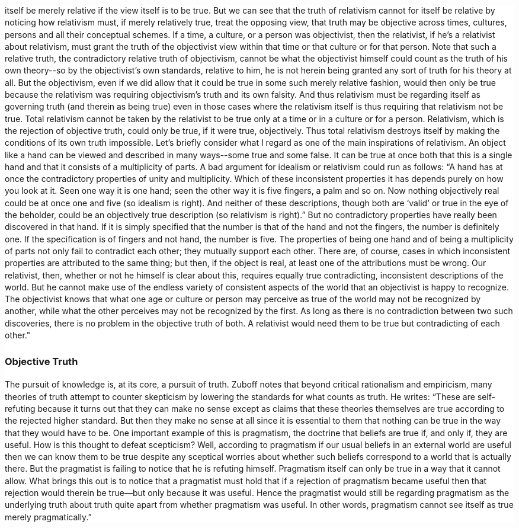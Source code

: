itself be merely relative if the view itself is to be true. But we can see that the truth of
relativism cannot for itself be relative by noticing how relativism must, if merely
relatively true, treat the opposing view, that truth may be objective across times,
cultures, persons and all their conceptual schemes. If a time, a culture, or a person
was objectivist, then the relativist, if he’s a relativist about relativism, must grant the
truth of the objectivist view within that time or that culture or for that person. Note
that such a relative truth, the contradictory relative truth of objectivism, cannot be
what the objectivist himself could count as the truth of his own theory--so by the
objectivist’s own standards, relative to him, he is not herein being granted any sort of
truth for his theory at all. But the objectivism, even if we did allow that it could be
true in some such merely relative fashion, would then only be true because the
relativism was requiring objectivism’s truth and its own falsity. And thus relativism
must be regarding itself as governing truth (and therein as being true) even in those
cases where the relativism itself is thus requiring that relativism not be true.
Total relativism cannot be taken by the relativist to be true only at a time or in a
culture or for a person. Relativism, which is the rejection of objective truth, could
only be true, if it were true, objectively. Thus total relativism destroys itself by
making the conditions of its own truth impossible.
Let’s briefly consider what I regard as one of the main inspirations of relativism. An
object like a hand can be viewed and described in many ways--some true and some
false. It can be true at once both that this is a single hand and that it consists of a
multiplicity of parts. A bad argument for idealism or relativism could run as follows:
“A hand has at once the contradictory properties of unity and multiplicity. Which of
these inconsistent properties it has depends purely on how you look at it. Seen one
way it is one hand; seen the other way it is five fingers, a palm and so on. Now
nothing objectively real could be at once one and five (so idealism is right). And
neither of these descriptions, though both are ‘valid’ or true in the eye of the
beholder, could be an objectively true description (so relativism is right).”
But no contradictory properties have really been discovered in that hand. If it is
simply specified that the number is that of the hand and not the fingers, the number is
definitely one. If the specification is of fingers and not hand, the number is five. The
properties of being one hand and of being a multiplicity of parts not only fail to
contradict each other; they mutually support each other. There are, of course, cases
in which inconsistent properties are attributed to the same thing; but then, if the
object is real, at least one of the attributions must be wrong.
Our relativist, then, whether or not he himself is clear about this, requires equally true
contradicting, inconsistent descriptions of the world. But he cannot make use of the
endless variety of consistent aspects of the world that an objectivist is happy to
recognize. The objectivist knows that what one age or culture or person may perceive
as true of the world may not be recognized by another, while what the other
perceives may not be recognized by the first. As long as there is no contradiction
between two such discoveries, there is no problem in the objective truth of both. A
relativist would need them to be true but contradicting of each other."


### Objective Truth

The pursuit of knowledge is, at its core, a pursuit of truth. Zuboff notes that beyond critical rationalism and empiricism, many theories of truth attempt to counter skepticism by lowering the standards for what counts as truth. He writes: 
“These are self-refuting because it turns out that they can make no sense except as claims that these theories themselves are true according to the rejected higher standard. 
But then they make no sense at all since it is essential to them that nothing can be true in the way that they would have to be. One important example of this is pragmatism, the doctrine that beliefs are true if, and only if, they are useful. 
How is this thought to defeat scepticism? Well, according to pragmatism if our usual beliefs in an external world are useful then we can know them to be true despite any sceptical worries about whether such beliefs correspond to a world that is actually there. 
But the pragmatist is failing to notice that he is refuting himself. Pragmatism itself can only be true in a way that it cannot allow. What brings this out is to notice that a pragmatist must hold that if a rejection of pragmatism became useful then that rejection would therein be true—but only because it was useful. Hence the pragmatist would still be regarding pragmatism as the underlying truth about truth quite apart from whether pragmatism was useful. 
In other words, pragmatism cannot see itself as true merely pragmatically.” 